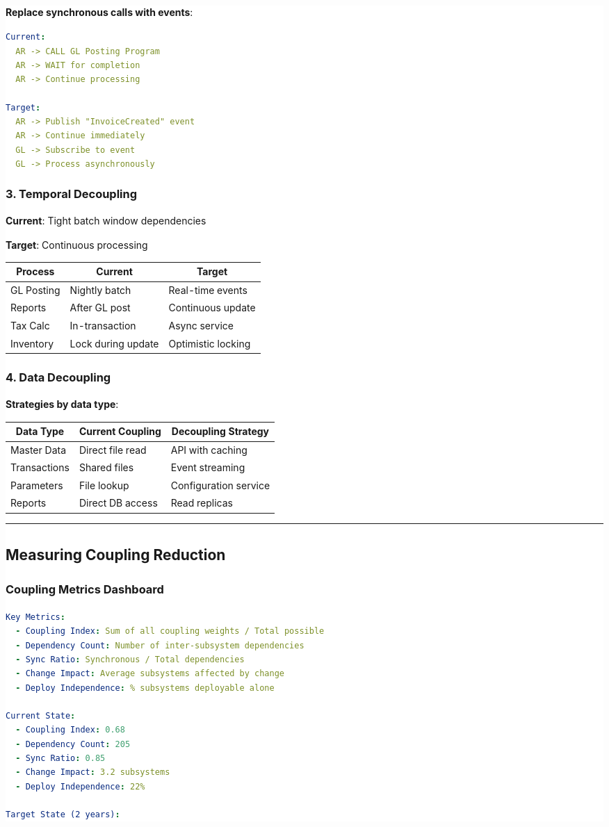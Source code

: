 **Replace synchronous calls with events**:

```yaml
Current:
  AR -> CALL GL Posting Program
  AR -> WAIT for completion
  AR -> Continue processing

Target:
  AR -> Publish "InvoiceCreated" event
  AR -> Continue immediately
  GL -> Subscribe to event
  GL -> Process asynchronously
```

### 3. Temporal Decoupling

**Current**: Tight batch window dependencies

**Target**: Continuous processing

| Process | Current | Target |
|---------|---------|--------|
| GL Posting | Nightly batch | Real-time events |
| Reports | After GL post | Continuous update |
| Tax Calc | In-transaction | Async service |
| Inventory | Lock during update | Optimistic locking |

### 4. Data Decoupling

**Strategies by data type**:

| Data Type | Current Coupling | Decoupling Strategy |
|-----------|------------------|---------------------|
| Master Data | Direct file read | API with caching |
| Transactions | Shared files | Event streaming |
| Parameters | File lookup | Configuration service |
| Reports | Direct DB access | Read replicas |

---

## Measuring Coupling Reduction

### Coupling Metrics Dashboard

```yaml
Key Metrics:
  - Coupling Index: Sum of all coupling weights / Total possible
  - Dependency Count: Number of inter-subsystem dependencies  
  - Sync Ratio: Synchronous / Total dependencies
  - Change Impact: Average subsystems affected by change
  - Deploy Independence: % subsystems deployable alone

Current State:
  - Coupling Index: 0.68
  - Dependency Count: 205
  - Sync Ratio: 0.85
  - Change Impact: 3.2 subsystems
  - Deploy Independence: 22%

Target State (2 years):
```